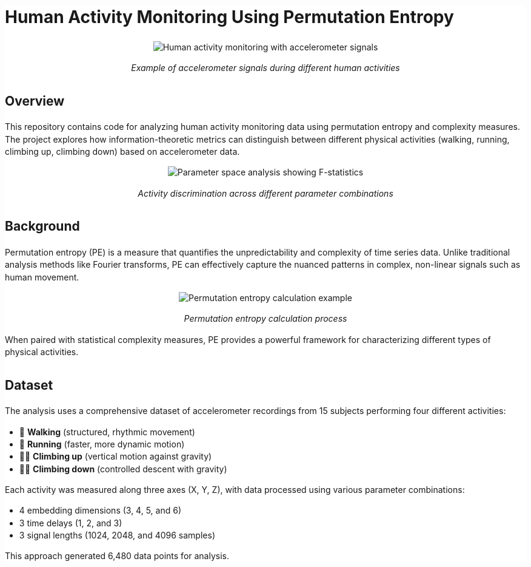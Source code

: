 # Human Activity Monitoring Using Permutation Entropy

<div align="center">
  <img src="https://miro.medium.com/v2/resize:fit:1400/1*Zy0V3xBNGP5LtkBcnXAuOQ.png" width="80%" alt="Human activity monitoring with accelerometer signals"/>
  <p><em>Example of accelerometer signals during different human activities</em></p>
</div>

## Overview

This repository contains code for analyzing human activity monitoring data using permutation entropy and complexity measures. The project explores how information-theoretic metrics can distinguish between different physical activities (walking, running, climbing up, climbing down) based on accelerometer data.

<div align="center">
  <img src="parameter_space_analysis.png" width="70%" alt="Parameter space analysis showing F-statistics"/>
  <p><em>Activity discrimination across different parameter combinations</em></p>
</div>

## Background

Permutation entropy (PE) is a measure that quantifies the unpredictability and complexity of time series data. Unlike traditional analysis methods like Fourier transforms, PE can effectively capture the nuanced patterns in complex, non-linear signals such as human movement.

<div align="center">
  <img src="https://www.researchgate.net/profile/Javier-Escudero-2/publication/325757493/figure/fig1/AS:639800505237506@1529538849651/Flowchart-of-the-permutation-entropy-calculation-a-An-example-time-series-x-t-is.png" width="60%" alt="Permutation entropy calculation example"/>
  <p><em>Permutation entropy calculation process</em></p>
</div>

When paired with statistical complexity measures, PE provides a powerful framework for characterizing different types of physical activities.

## Dataset

The analysis uses a comprehensive dataset of accelerometer recordings from 15 subjects performing four different activities:
- 🚶 **Walking** (structured, rhythmic movement)
- 🏃 **Running** (faster, more dynamic motion)
- 🧗‍♀️ **Climbing up** (vertical motion against gravity)
- 🧗‍♂️ **Climbing down** (controlled descent with gravity)

Each activity was measured along three axes (X, Y, Z), with data processed using various parameter combinations:
- 4 embedding dimensions (3, 4, 5, and 6)
- 3 time delays (1, 2, and 3)
- 3 signal lengths (1024, 2048, and 4096 samples)

This approach generated 6,480 data points for analysis.

